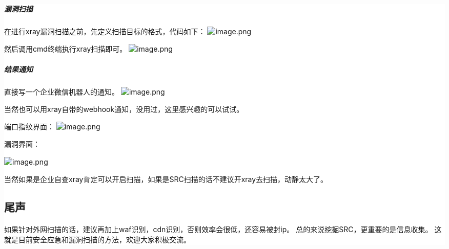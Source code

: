 ##### 漏洞扫描

在进行xray漏洞扫描之前，先定义扫描目标的格式，代码如下：
![image.png](https://image.3001.net/images/20211215/1639539189_61b961f56e1a9eee5adf5.png!small)

然后调用cmd终端执行xray扫描即可。
![image.png](https://image.3001.net/images/20211215/1639539210_61b9620a16f380e597b75.png!small)

##### 结果通知

直接写一个企业微信机器人的通知。
![image.png](https://image.3001.net/images/20211215/1639539225_61b9621919d555429c1d1.png!small)

当然也可以用xray自带的webhook通知，没用过，这里感兴趣的可以试试。

端口指纹界面：
![image.png](https://image.3001.net/images/20211215/1639539280_61b96250c6a1a85fc9df8.png!small)

漏洞界面：

![image.png](https://image.3001.net/images/20211215/1639539289_61b962591f828b98040ba.png!small)

当然如果是企业自查xray肯定可以开启扫描，如果是SRC扫描的话不建议开xray去扫描，动静太大了。

## 尾声

如果针对外网扫描的话，建议再加上waf识别，cdn识别，否则效率会很低，还容易被封ip。
总的来说挖掘SRC，更重要的是信息收集。
这就是目前安全应急和漏洞扫描的方法，欢迎大家积极交流。